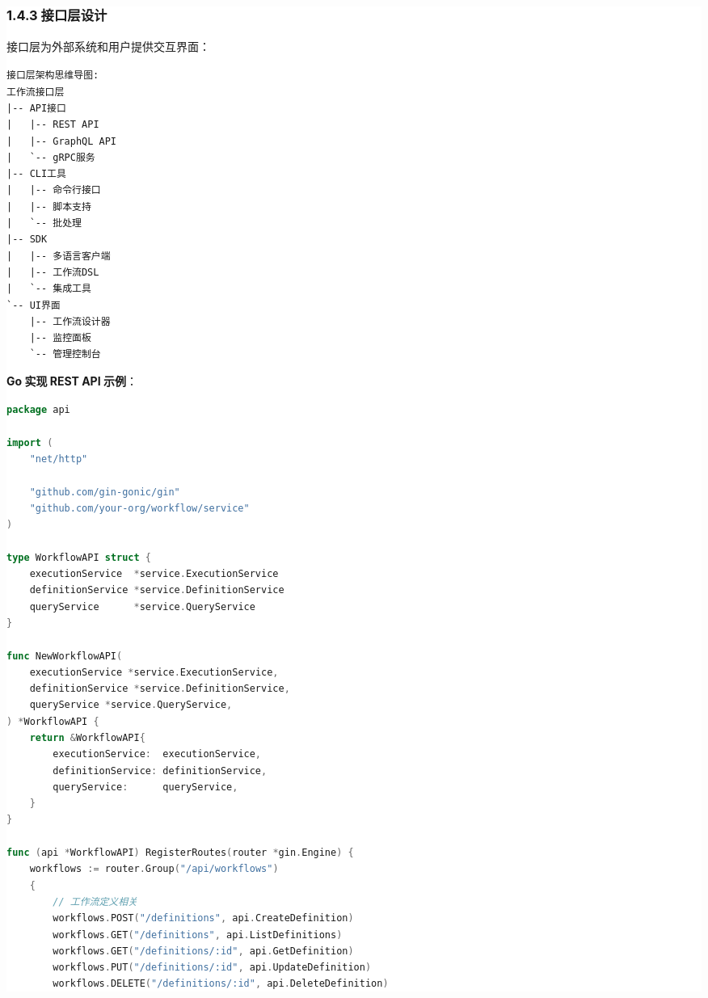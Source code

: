 ### 1.4.3 接口层设计

接口层为外部系统和用户提供交互界面：

```text
接口层架构思维导图:
工作流接口层
|-- API接口
|   |-- REST API
|   |-- GraphQL API
|   `-- gRPC服务
|-- CLI工具
|   |-- 命令行接口
|   |-- 脚本支持
|   `-- 批处理
|-- SDK
|   |-- 多语言客户端
|   |-- 工作流DSL
|   `-- 集成工具
`-- UI界面
    |-- 工作流设计器
    |-- 监控面板
    `-- 管理控制台

```

**Go 实现 REST API 示例**：

```go
package api

import (
    "net/http"
    
    "github.com/gin-gonic/gin"
    "github.com/your-org/workflow/service"
)

type WorkflowAPI struct {
    executionService  *service.ExecutionService
    definitionService *service.DefinitionService
    queryService      *service.QueryService
}

func NewWorkflowAPI(
    executionService *service.ExecutionService,
    definitionService *service.DefinitionService,
    queryService *service.QueryService,
) *WorkflowAPI {
    return &WorkflowAPI{
        executionService:  executionService,
        definitionService: definitionService,
        queryService:      queryService,
    }
}

func (api *WorkflowAPI) RegisterRoutes(router *gin.Engine) {
    workflows := router.Group("/api/workflows")
    {
        // 工作流定义相关
        workflows.POST("/definitions", api.CreateDefinition)
        workflows.GET("/definitions", api.ListDefinitions)
        workflows.GET("/definitions/:id", api.GetDefinition)
        workflows.PUT("/definitions/:id", api.UpdateDefinition)
        workflows.DELETE("/definitions/:id", api.DeleteDefinition)
```